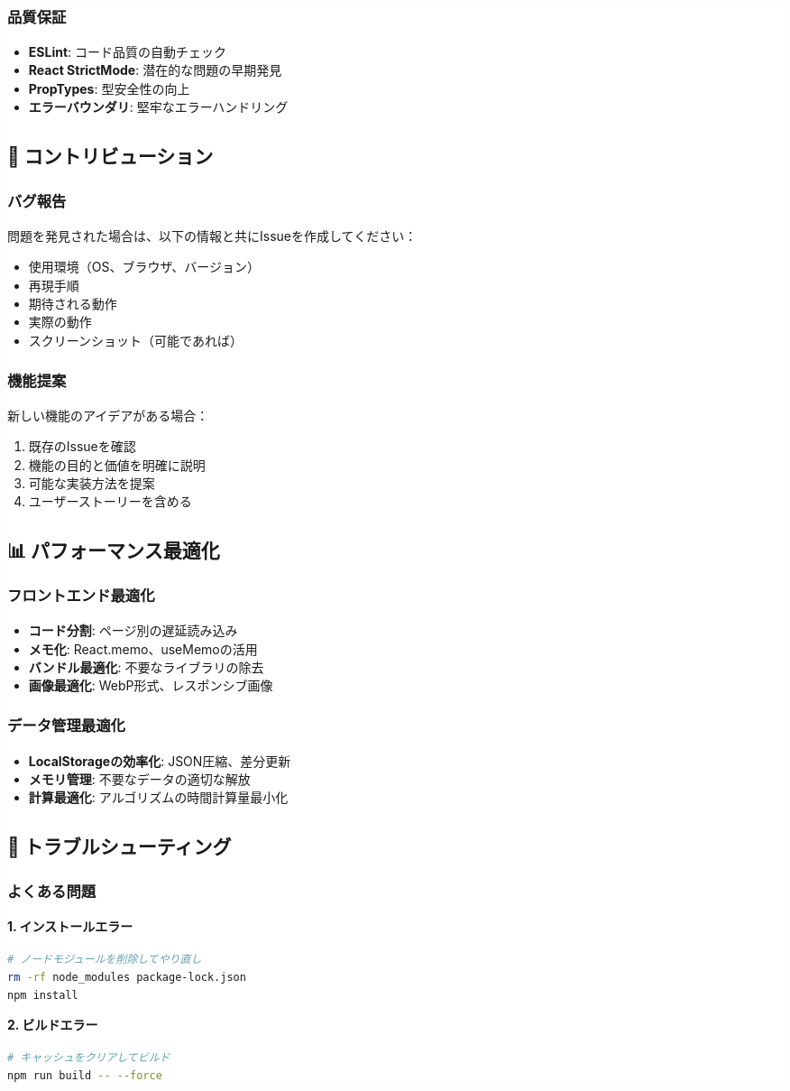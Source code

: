 ### **品質保証**
- **ESLint**: コード品質の自動チェック
- **React StrictMode**: 潜在的な問題の早期発見
- **PropTypes**: 型安全性の向上
- **エラーバウンダリ**: 堅牢なエラーハンドリング

## 🤝 コントリビューション

### **バグ報告**
問題を発見された場合は、以下の情報と共にIssueを作成してください：
- 使用環境（OS、ブラウザ、バージョン）
- 再現手順
- 期待される動作
- 実際の動作
- スクリーンショット（可能であれば）

### **機能提案**
新しい機能のアイデアがある場合：
1. 既存のIssueを確認
2. 機能の目的と価値を明確に説明
3. 可能な実装方法を提案
4. ユーザーストーリーを含める

## 📊 パフォーマンス最適化

### **フロントエンド最適化**
- **コード分割**: ページ別の遅延読み込み
- **メモ化**: React.memo、useMemoの活用
- **バンドル最適化**: 不要なライブラリの除去
- **画像最適化**: WebP形式、レスポンシブ画像

### **データ管理最適化**
- **LocalStorageの効率化**: JSON圧縮、差分更新
- **メモリ管理**: 不要なデータの適切な解放
- **計算最適化**: アルゴリズムの時間計算量最小化

## 🔧 トラブルシューティング

### **よくある問題**

**1. インストールエラー**
```bash
# ノードモジュールを削除してやり直し
rm -rf node_modules package-lock.json
npm install
```

**2. ビルドエラー**
```bash
# キャッシュをクリアしてビルド
npm run build -- --force
```
